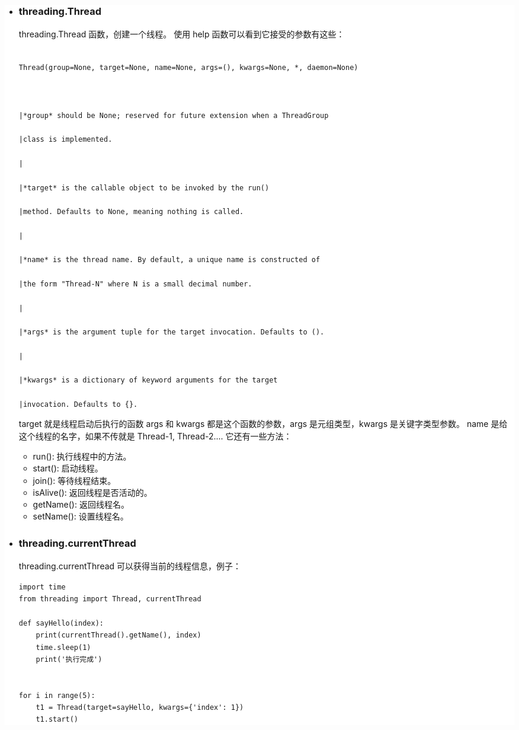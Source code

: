- ### threading.Thread
  threading.Thread 函数，创建一个线程。
  使用 help 函数可以看到它接受的参数有这些：
  ```

  Thread(group=None, target=None, name=None, args=(), kwargs=None, *, daemon=None)



  |*group* should be None; reserved for future extension when a ThreadGroup

  |class is implemented.

  |

  |*target* is the callable object to be invoked by the run()

  |method. Defaults to None, meaning nothing is called.

  |

  |*name* is the thread name. By default, a unique name is constructed of

  |the form "Thread-N" where N is a small decimal number.

  |

  |*args* is the argument tuple for the target invocation. Defaults to ().

  |

  |*kwargs* is a dictionary of keyword arguments for the target

  |invocation. Defaults to {}.

  ```
  target 就是线程启动后执行的函数
  args 和 kwargs 都是这个函数的参数，args 是元组类型，kwargs 是关键字类型参数。
  name 是给这个线程的名字，如果不传就是 Thread-1, Thread-2....
  它还有一些方法：
  - run(): 执行线程中的方法。
  - start(): 启动线程。
  - join(): 等待线程结束。
  - isAlive(): 返回线程是否活动的。
  - getName(): 返回线程名。
  - setName(): 设置线程名。
- ### threading.currentThread

  threading.currentThread 可以获得当前的线程信息，例子：

  ```
  import time
  from threading import Thread, currentThread

  def sayHello(index):
      print(currentThread().getName(), index)
      time.sleep(1)
      print('执行完成')


  for i in range(5):
      t1 = Thread(target=sayHello, kwargs={'index': 1})
      t1.start()
  ```
